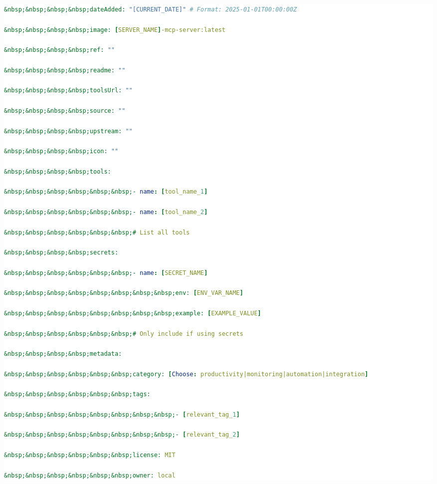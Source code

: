 ```yaml
&nbsp;&nbsp;&nbsp;&nbsp;dateAdded: "[CURRENT_DATE]" # Format: 2025-01-01T00:00:00Z

&nbsp;&nbsp;&nbsp;&nbsp;image: [SERVER_NAME]-mcp-server:latest

&nbsp;&nbsp;&nbsp;&nbsp;ref: ""

&nbsp;&nbsp;&nbsp;&nbsp;readme: ""

&nbsp;&nbsp;&nbsp;&nbsp;toolsUrl: ""

&nbsp;&nbsp;&nbsp;&nbsp;source: ""

&nbsp;&nbsp;&nbsp;&nbsp;upstream: ""

&nbsp;&nbsp;&nbsp;&nbsp;icon: ""

&nbsp;&nbsp;&nbsp;&nbsp;tools:

&nbsp;&nbsp;&nbsp;&nbsp;&nbsp;&nbsp;- name: [tool_name_1]

&nbsp;&nbsp;&nbsp;&nbsp;&nbsp;&nbsp;- name: [tool_name_2]

&nbsp;&nbsp;&nbsp;&nbsp;&nbsp;&nbsp;# List all tools

&nbsp;&nbsp;&nbsp;&nbsp;secrets:

&nbsp;&nbsp;&nbsp;&nbsp;&nbsp;&nbsp;- name: [SECRET_NAME]

&nbsp;&nbsp;&nbsp;&nbsp;&nbsp;&nbsp;&nbsp;&nbsp;env: [ENV_VAR_NAME]

&nbsp;&nbsp;&nbsp;&nbsp;&nbsp;&nbsp;&nbsp;&nbsp;example: [EXAMPLE_VALUE]

&nbsp;&nbsp;&nbsp;&nbsp;&nbsp;&nbsp;# Only include if using secrets

&nbsp;&nbsp;&nbsp;&nbsp;metadata:

&nbsp;&nbsp;&nbsp;&nbsp;&nbsp;&nbsp;category: [Choose: productivity|monitoring|automation|integration]

&nbsp;&nbsp;&nbsp;&nbsp;&nbsp;&nbsp;tags:

&nbsp;&nbsp;&nbsp;&nbsp;&nbsp;&nbsp;&nbsp;&nbsp;- [relevant_tag_1]

&nbsp;&nbsp;&nbsp;&nbsp;&nbsp;&nbsp;&nbsp;&nbsp;- [relevant_tag_2]

&nbsp;&nbsp;&nbsp;&nbsp;&nbsp;&nbsp;license: MIT

&nbsp;&nbsp;&nbsp;&nbsp;&nbsp;&nbsp;owner: local

```
